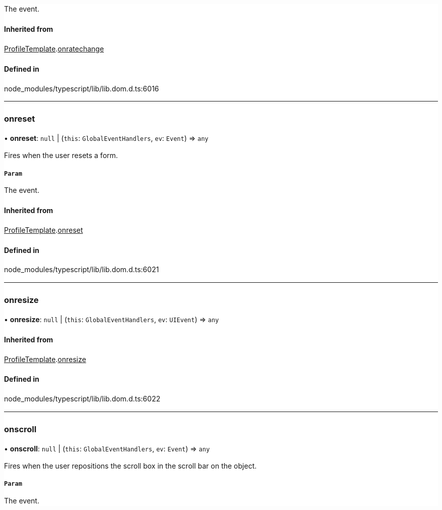 The event.

#### Inherited from

[ProfileTemplate](components_profileHome_profile_template.ProfileTemplate.md).[onratechange](components_profileHome_profile_template.ProfileTemplate.md#onratechange)

#### Defined in

node_modules/typescript/lib/lib.dom.d.ts:6016

___

### onreset

• **onreset**: ``null`` \| (`this`: `GlobalEventHandlers`, `ev`: `Event`) => `any`

Fires when the user resets a form.

**`Param`**

The event.

#### Inherited from

[ProfileTemplate](components_profileHome_profile_template.ProfileTemplate.md).[onreset](components_profileHome_profile_template.ProfileTemplate.md#onreset)

#### Defined in

node_modules/typescript/lib/lib.dom.d.ts:6021

___

### onresize

• **onresize**: ``null`` \| (`this`: `GlobalEventHandlers`, `ev`: `UIEvent`) => `any`

#### Inherited from

[ProfileTemplate](components_profileHome_profile_template.ProfileTemplate.md).[onresize](components_profileHome_profile_template.ProfileTemplate.md#onresize)

#### Defined in

node_modules/typescript/lib/lib.dom.d.ts:6022

___

### onscroll

• **onscroll**: ``null`` \| (`this`: `GlobalEventHandlers`, `ev`: `Event`) => `any`

Fires when the user repositions the scroll box in the scroll bar on the object.

**`Param`**

The event.
